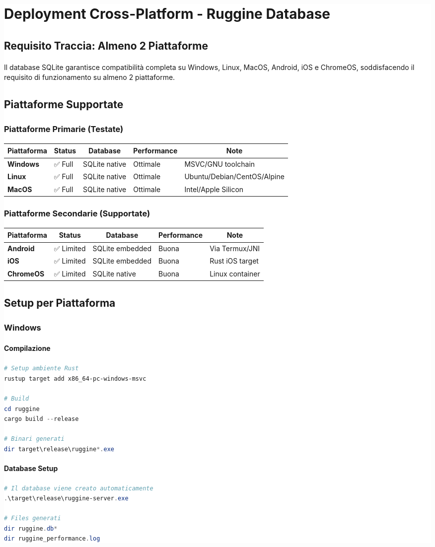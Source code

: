 # Deployment Cross-Platform - Ruggine Database

## Requisito Traccia: Almeno 2 Piattaforme

Il database SQLite garantisce compatibilità completa su Windows, Linux, MacOS, Android, iOS e ChromeOS, soddisfacendo il requisito di funzionamento su almeno 2 piattaforme.

## Piattaforme Supportate

### **Piattaforme Primarie (Testate)**

| Piattaforma | Status | Database | Performance | Note |
|-------------|--------|----------|-------------|------|
| **Windows** | ✅ Full | SQLite native | Ottimale | MSVC/GNU toolchain |
| **Linux** | ✅ Full | SQLite native | Ottimale | Ubuntu/Debian/CentOS/Alpine |
| **MacOS** | ✅ Full | SQLite native | Ottimale | Intel/Apple Silicon |

### **Piattaforme Secondarie (Supportate)**

| Piattaforma | Status | Database | Performance | Note |
|-------------|--------|----------|-------------|------|
| **Android** | ✅ Limited | SQLite embedded | Buona | Via Termux/JNI |
| **iOS** | ✅ Limited | SQLite embedded | Buona | Rust iOS target |
| **ChromeOS** | ✅ Limited | SQLite native | Buona | Linux container |

## Setup per Piattaforma

### **Windows**

#### **Compilazione**

```powershell
# Setup ambiente Rust
rustup target add x86_64-pc-windows-msvc

# Build
cd ruggine
cargo build --release

# Binari generati
dir target\release\ruggine*.exe
```

#### **Database Setup**

```powershell
# Il database viene creato automaticamente
.\target\release\ruggine-server.exe

# Files generati
dir ruggine.db*
dir ruggine_performance.log
```

